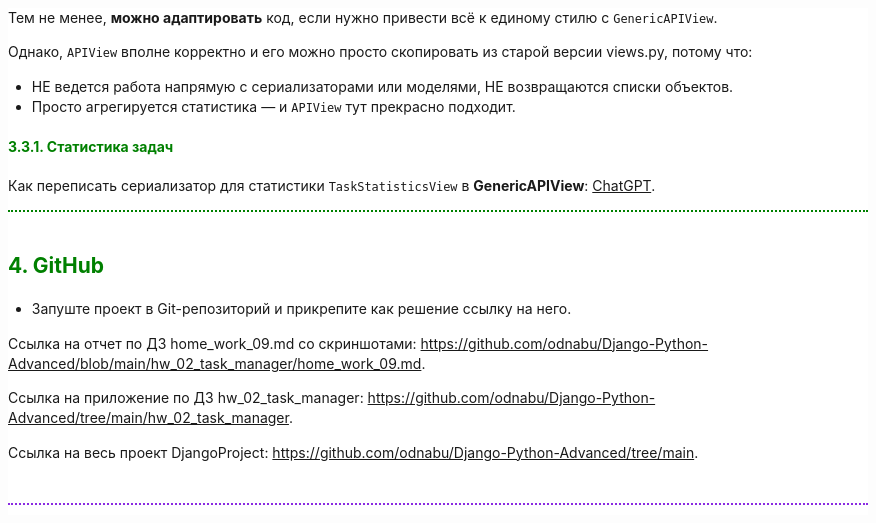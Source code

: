 Тем не менее, **можно адаптировать** код, если нужно привести всё к единому стилю с `GenericAPIView`.

Однако, `APIView` вполне корректно и его можно просто скопировать из старой версии <a>views.py</a>, потому что:
- НЕ ведется работа напрямую с сериализаторами или моделями, НЕ возвращаются списки объектов.
- Просто агрегируется статистика — и `APIView` тут прекрасно подходит.


#### <m id="s3.3.1" style="color: #008000">3.3.1. Статистика задач</m>  
Как переписать сериализатор для статистики `TaskStatisticsView` в __GenericAPIView__: [ChatGPT](https://chatgpt.com/s/t_687fc539f2e081918ff8c8262c56d628).  


<div style="font: bold normal 110% sans-serif; color: #8A2BE2; white-space: pre; border-top: 2px dotted #008000; padding: 5px;"></div>  




## <m id="s4" style="color: #008000">4. GitHub</m>
- Запуште проект в Git-репозиторий и прикрепите как решение ссылку на него.

Ссылка на отчет по ДЗ <a>home_work_09.md</a> со скриншотами: https://github.com/odnabu/Django-Python-Advanced/blob/main/hw_02_task_manager/home_work_09.md.  

Ссылка на приложение по ДЗ <a>hw_02_task_manager</a>: https://github.com/odnabu/Django-Python-Advanced/tree/main/hw_02_task_manager.  

Ссылка на весь проект <a>DjangoProject</a>: https://github.com/odnabu/Django-Python-Advanced/tree/main.  


<div style="font: bold normal 110% sans-serif; color: #8A2BE2; white-space: pre; border-top: 2px dotted #8A2BE2; padding: 5px; margin: 40px 0 40px 0"></div>

[//]: # ([<font color="#696969">[1 - ▶  Video 22, 48:00]</font>]&#40;#v1&#41;)
[//]: # ([<font style="color: #606060;">[2, слайд 32]</font>]&#40;#p1&#41;)

[//]: # (<div style="margin: 40px 0 40px 0"></div>)

[//]: # (<m style="color: #8A2BE2; margin: 20px 40px; padding: 5px; background: #000000;">▣ ⚜️ ☑️ ✔️ 🟪 ■ ※ ⁂ ⁙ ⁘ ⨠  ■ ◲◳ ◆ ◇ ◈ ◀ ▶ ◁ ▷ ▹ ▼ ▲ ▽ △ ▢ ₪₪₪</m>   )  

[//]: # (<div style="font: small-caps 120% sans-serif; color: #8A2BE2; margin: 0 0 0 0px; padding: 0 15px 0 0;">▣ &nbsp;&nbsp; Выполните запросы:</div>  )
[//]: # (🔷🔹 🟩 ❇️♾️⚜️✳️❎✅☑️✔️🟪🔳🔲  )
[//]: # (■ ⁜ ※ ⁂ ⁙ ⁘ ⫷ ⫸ ⩕ ⨠ ⨝ ⋘ ⋙ ∵ ∴ ∶ ∷ ■ ◪ ◩ ◲ ◳ ◆ ◇ ◈ ▼ ▽ ◀ ▶ ◁ ▷ ▹ ▲ △ ▢ ₪₪₪  )


[//]: # (<div style="color: #F00000; margin: 40px 20px 20px 0;">)

[//]: # (<m style="border: 2px solid #6B0000; padding: 10px;"> NB ! </m>)

[//]: # (</div>)


[//]: # (&nbsp;&nbsp; spaces)
[//]: # (<div style="font: small-caps 120% sans-serif; color: #8A2BE2; padding: 0 15px 0 0;">▣ &nbsp;&nbsp; Выполните запросы:</div>  )

[//]: # (<div style="font: bold normal 110% sans-serif; color: #8A2BE2; white-space: pre; border-top: 2px dotted #008000; padding: 5px;"></div>)



[//]: # (== RegEx в PyCharm ==)

[//]: # (Как найти все тексты между тегами <a>...</a> в PyCharm)

[//]: # (1️⃣ Открой нужный файл в PyCharm.)

[//]: # (2️⃣ Нажми Ctrl + F — откроется строка поиска.)

[//]: # (3️⃣ Нажми на .∗ значок ".*", чтобы включить режим RegEx &#40;регулярных выражений&#41;.)

[//]: # (4️⃣ Введи такой шаблон:)

[//]: # (<a>&#40;.*?&#41;</a>)

[//]: # (📌 Что означает шаблон:)

[//]: # (- <a> и </a> — буквально ищем открывающий и закрывающий теги.)

[//]: # (- &#40;.*?&#41; — захватывает любой текст между ними, включая кириллицу, пробелы и спецсимволы.)

[//]: # (- ? — делает захват нежадным, чтобы не схватывало всё сразу до последнего </a>.)

[//]: # (✨ Хочешь выделить или заменить текст?)

[//]: # (Если ты нажмёшь Ctrl + Shift + R — откроется Поиск и замена по шаблону.)

[//]: # (Можно заменить на, например:)

[//]: # ([ссылка: \1])

[//]: # ( \1 — это то, что попало в скобки &#40;.*?&#41;.)

